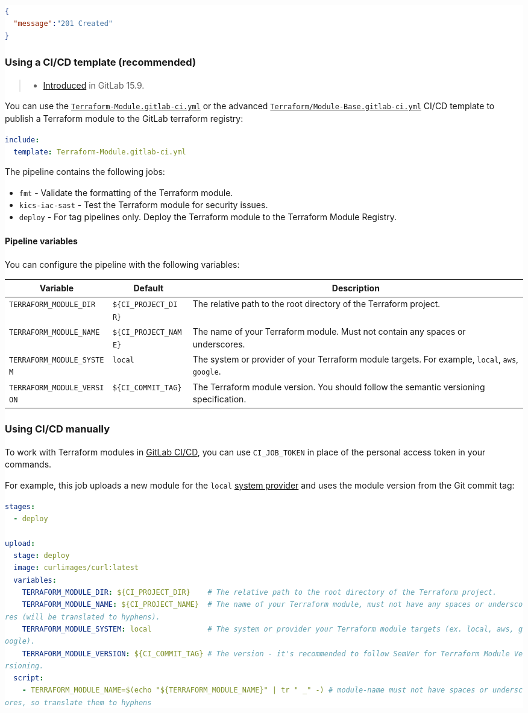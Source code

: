 ```json
{
  "message":"201 Created"
}
```

### Using a CI/CD template (recommended)

> - [Introduced](https://gitlab.com/gitlab-org/gitlab/-/merge_requests/110493) in GitLab 15.9.

You can use the [`Terraform-Module.gitlab-ci.yml`](https://gitlab.com/gitlab-org/gitlab/-/blob/master/lib/gitlab/ci/templates/Terraform-Module.gitlab-ci.yml)
or the advanced [`Terraform/Module-Base.gitlab-ci.yml`](https://gitlab.com/gitlab-org/gitlab/-/blob/master/lib/gitlab/ci/templates/Terraform/Module-Base.gitlab-ci.yml)
CI/CD template to publish a Terraform module to the GitLab terraform registry:

```yaml
include:
  template: Terraform-Module.gitlab-ci.yml
```

The pipeline contains the following jobs:

- `fmt` - Validate the formatting of the Terraform module.
- `kics-iac-sast` - Test the Terraform module for security issues.
- `deploy` - For tag pipelines only. Deploy the Terraform module to the Terraform Module Registry.

#### Pipeline variables

You can configure the pipeline with the following variables:

| Variable                   | Default              | Description                                                                                     |
|----------------------------|----------------------|-------------------------------------------------------------------------------------------------|
| `TERRAFORM_MODULE_DIR`     | `${CI_PROJECT_DIR}`  | The relative path to the root directory of the Terraform project.                               |
| `TERRAFORM_MODULE_NAME`    | `${CI_PROJECT_NAME}` | The name of your Terraform module. Must not contain any spaces or underscores.                  |
| `TERRAFORM_MODULE_SYSTEM`  | `local`              | The system or provider of your Terraform module targets. For example, `local`, `aws`, `google`. |
| `TERRAFORM_MODULE_VERSION` | `${CI_COMMIT_TAG}`   | The Terraform module version. You should follow the semantic versioning specification.          |

### Using CI/CD manually

To work with Terraform modules in [GitLab CI/CD](../../../ci/index.md), you can use
`CI_JOB_TOKEN` in place of the personal access token in your commands.

For example, this job uploads a new module for the `local` [system provider](https://registry.terraform.io/browse/providers) and uses the module version from the Git commit tag:

```yaml
stages:
  - deploy

upload:
  stage: deploy
  image: curlimages/curl:latest
  variables:
    TERRAFORM_MODULE_DIR: ${CI_PROJECT_DIR}    # The relative path to the root directory of the Terraform project.
    TERRAFORM_MODULE_NAME: ${CI_PROJECT_NAME}  # The name of your Terraform module, must not have any spaces or underscores (will be translated to hyphens).
    TERRAFORM_MODULE_SYSTEM: local             # The system or provider your Terraform module targets (ex. local, aws, google).
    TERRAFORM_MODULE_VERSION: ${CI_COMMIT_TAG} # The version - it's recommended to follow SemVer for Terraform Module Versioning.
  script:
    - TERRAFORM_MODULE_NAME=$(echo "${TERRAFORM_MODULE_NAME}" | tr " _" -) # module-name must not have spaces or underscores, so translate them to hyphens
```